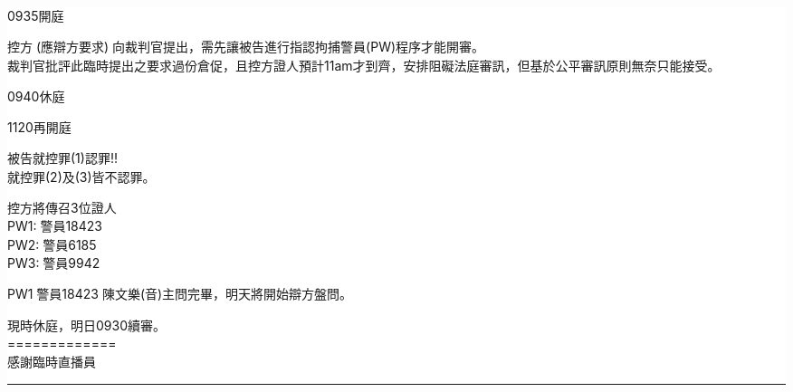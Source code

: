 0935開庭  
  
控方 (應辯方要求) 向裁判官提出，需先讓被告進行指認拘捕警員(PW)程序才能開審。  
裁判官批評此臨時提出之要求過份倉促，且控方證人預計11am才到齊，安排阻礙法庭審訊，但基於公平審訊原則無奈只能接受。  
  
0940休庭  
  
1120再開庭  
  
被告就控罪(1)認罪‼️  
就控罪(2)及(3)皆不認罪。  
  
控方將傳召3位證人  
PW1: 警員18423  
PW2: 警員6185  
PW3: 警員9942  
  
PW1 警員18423 陳文樂(音)主問完畢，明天將開始辯方盤問。  
  
現時休庭，明日0930續審。  
\=============  
感謝臨時直播員

---
      